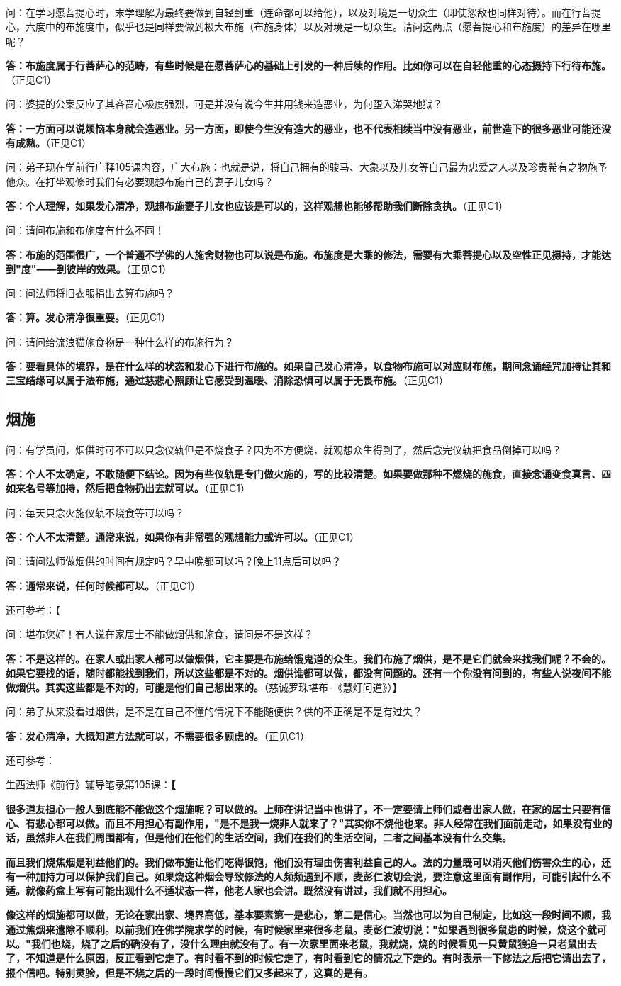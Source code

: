 问：在学习愿菩提心时，末学理解为最终要做到自轻到重（连命都可以给他），以及对境是一切众生（即使怨敌也同样对待）。而在行菩提心，六度中的布施度中，似乎也是同样要做到极大布施（布施身体）以及对境是一切众生。请问这两点（愿菩提心和布施度）的差异在哪里呢？

**答：布施度属于行菩萨心的范畴，有些时候是在愿菩萨心的基础上引发的一种后续的作用。比如你可以在自轻他重的心态摄持下行待布施。**（正见C1）

问：婆提的公案反应了其吝啬心极度强烈，可是并没有说今生并用钱来造恶业，为何堕入涕哭地狱？

**答：一方面可以说烦恼本身就会造恶业。另一方面，即使今生没有造大的恶业，也不代表相续当中没有恶业，前世造下的很多恶业可能还没有成熟。**（正见C1）

问：弟子现在学前行广释105课内容，广大布施：也就是说，将自己拥有的骏马、大象以及儿女等自己最为忠爱之人以及珍贵希有之物施予他众。在打坐观修时我们有必要观想布施自己的妻子儿女吗？

**答：个人理解，如果发心清净，观想布施妻子儿女也应该是可以的，这样观想也能够帮助我们断除贪执。**（正见C1）

问：请问布施和布施度有什么不同！

**答：布施的范围很广，一个普通不学佛的人施舍财物也可以说是布施。布施度是大乘的修法，需要有大乘菩提心以及空性正见摄持，才能达到"度"——到彼岸的效果。**（正见C1）

问：问法师将旧衣服捐出去算布施吗？

**答：算。发心清净很重要。**（正见C1）

问：请问给流浪猫施食物是一种什么样的布施行为？

**答：要看具体的境界，是在什么样的状态和发心下进行布施的。如果自己发心清净，以食物布施可以对应财布施，期间念诵经咒加持让其和三宝结缘可以属于法布施，通过慈悲心照顾让它感受到温暖、消除恐惧可以属于无畏布施。**（正见C1）

## 烟施

问：有学员问，烟供时可不可以只念仪轨但是不烧食子？因为不方便烧，就观想众生得到了，然后念完仪轨把食品倒掉可以吗？

**答：个人不太确定，不敢随便下结论。因为有些仪轨是专门做火施的，写的比较清楚。如果要做那种不燃烧的施食，直接念诵变食真言、四如来名号等加持，然后把食物扔出去就可以。**（正见C1）

问：每天只念火施仪轨不烧食等可以吗？

**答：个人不太清楚。通常来说，如果你有非常强的观想能力或许可以。**（正见C1）

问：请问法师做烟供的时间有规定吗？早中晚都可以吗？晚上11点后可以吗？

**答：通常来说，任何时候都可以。**（正见C1）

还可参考：【

问：堪布您好！有人说在家居士不能做烟供和施食，请问是不是这样？

**答：不是这样的。在家人或出家人都可以做烟供，它主要是布施给饿鬼道的众生。我们布施了烟供，是不是它们就会来找我们呢？不会的。如果它要找的话，随时都能找到我们，所以这些都是不对的。烟供谁都可以做，都没有问题的。还有一个你没有问到的，有些人说夜间不能做烟供。其实这些都是不对的，可能是他们自己想出来的。**（慈诚罗珠堪布-《慧灯问道》）】

问：弟子从来没看过烟供，是不是在自己不懂的情况下不能随便供？供的不正确是不是有过失？

**答：发心清净，大概知道方法就可以，不需要很多顾虑的。**（正见C1）

还可参考：

生西法师《前行》辅导笔录第105课：**【**

**很多道友担心一般人到底能不能做这个烟施呢？可以做的。上师在讲记当中也讲了，不一定要请上师们或者出家人做，在家的居士只要有信心、有悲心都可以做。而且不用担心有副作用，"是不是我一烧非人就来了？"其实你不烧他也来。非人经常在我们面前走动，如果没有业的话，虽然非人在我们周围都有，但是他们在他们的生活空间，我们在我们的生活空间，二者之间基本没有什么交集。**

**而且我们烧焦烟是利益他们的。我们做布施让他们吃得很饱，他们没有理由伤害利益自己的人。法的力量既可以消灭他们伤害众生的心，还有一种加持力可以保护我们自己。如果烧这种烟会导致修法的人频频遇到不顺，麦彭仁波切会说，要注意这里面有副作用，可能引起什么不适。就像药盒上写有可能出现什么不适状态一样，他老人家也会讲。既然没有讲过，我们就不用担心。**

**像这样的烟施都可以做，无论在家出家、境界高低，基本要素第一是悲心，第二是信心。当然也可以为自己制定，比如这一段时间不顺，我通过焦烟来遣除不顺利。以前我们在佛学院求学的时候，有时候家里来很多老鼠。麦彭仁波切说："如果遇到很多鼠患的时候，烧这个就可以。"我们也烧，烧了之后的确没有了，没什么理由就没有了。有一次家里面来老鼠，我就烧，烧的时候看见一只黄鼠狼追一只老鼠出去了，不知道是什么原因，反正看到它走了。有时看不到的时候它走了，有时看到它的情况之下走的。有时表示一下修法之后把它请出去了，报个信吧。特别灵验，但是不烧之后的一段时间慢慢它们又多起来了，这真的是有。**
